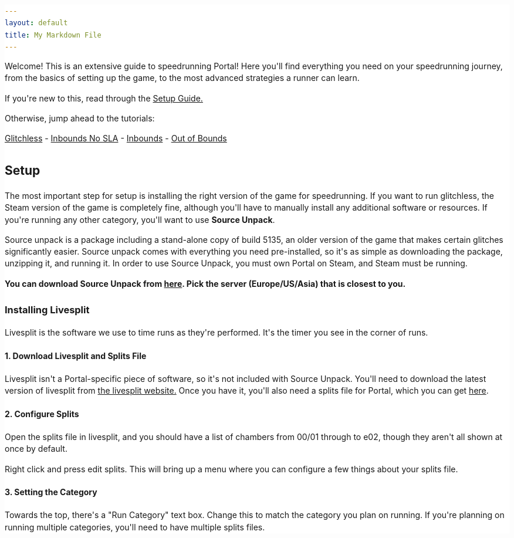 ```yaml
---
layout: default
title: My Markdown File
---
```


Welcome! This is an extensive guide to speedrunning Portal!
Here you'll find everything you need on your speedrunning journey, from the basics of setting up the game, to the most advanced strategies a runner can learn.

If you're new to this, read through the [Setup Guide.](#Setup)

Otherwise, jump ahead to the tutorials:

[Glitchless](#glitchless) - [Inbounds No SLA](#inbounds-no-sla) - [Inbounds](#inbounds) - [Out of Bounds](#out-of-bounds)



## Setup
The most important step for setup is installing the right version of the game for speedrunning.
If you want to run glitchless, the Steam version of the game is completely fine, although you'll have to manually install any additional software or resources. If you're running any other category, you'll want to use **Source Unpack**. 

Source unpack is a package including a stand-alone copy of build 5135, an older version of the game that makes certain glitches significantly easier. Source unpack comes with everything you need pre-installed, so it's as simple as downloading the package, unzipping it, and running it.
In order to use Source Unpack, you must own Portal on Steam, and Steam must be running.

**You can download Source Unpack from [here](https://sourceunpack.gameabusefastcomplete.com/). Pick the server (Europe/US/Asia) that is closest to you.**

### Installing Livesplit
Livesplit is the software we use to time runs as they're performed. It's the timer you see in the corner of runs.

#### 1. Download Livesplit and Splits File
Livesplit isn't a Portal-specific piece of software, so it's not included with Source Unpack. You'll need to download the latest version of livesplit from [the livesplit website.](https://livesplit.org/downloads/) Once you have it, you'll also need a splits file for Portal, which you can get [here](https://www.speedrun.com/portal/resources/bx1fa). 

#### 2. Configure Splits
Open the splits file in livesplit, and you should have a list of chambers from 00/01 through to e02, though they aren't all shown at once by default.

Right click and press edit splits. This will bring up a menu where you can configure a few things about your splits file.

#### 3. Setting the Category
Towards the top, there's a "Run Category" text box. Change this to match the category you plan on running. If you're planning on running multiple categories, you'll need to have multiple splits files.
